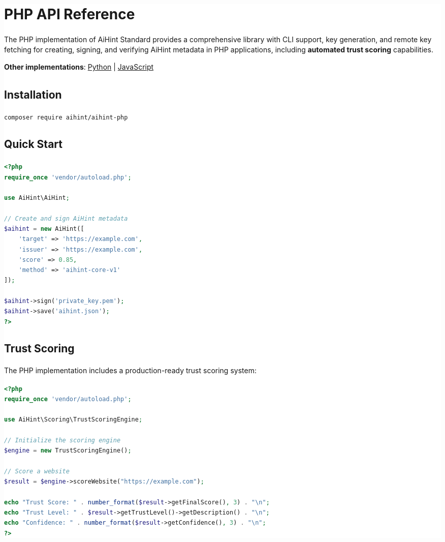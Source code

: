 # PHP API Reference

The PHP implementation of AiHint Standard provides a comprehensive library with CLI support, key generation, and remote key fetching for creating, signing, and verifying AiHint metadata in PHP applications, including **automated trust scoring** capabilities.

**Other implementations**: [Python](python-api.md) | [JavaScript](javascript-api.md)

## Installation

```bash
composer require aihint/aihint-php
```

## Quick Start

```php
<?php
require_once 'vendor/autoload.php';

use AiHint\AiHint;

// Create and sign AiHint metadata
$aihint = new AiHint([
    'target' => 'https://example.com',
    'issuer' => 'https://example.com',
    'score' => 0.85,
    'method' => 'aihint-core-v1'
]);

$aihint->sign('private_key.pem');
$aihint->save('aihint.json');
?>
```

## Trust Scoring

The PHP implementation includes a production-ready trust scoring system:

```php
<?php
require_once 'vendor/autoload.php';

use AiHint\Scoring\TrustScoringEngine;

// Initialize the scoring engine
$engine = new TrustScoringEngine();

// Score a website
$result = $engine->scoreWebsite("https://example.com");

echo "Trust Score: " . number_format($result->getFinalScore(), 3) . "\n";
echo "Trust Level: " . $result->getTrustLevel()->getDescription() . "\n";
echo "Confidence: " . number_format($result->getConfidence(), 3) . "\n";
?>
```
